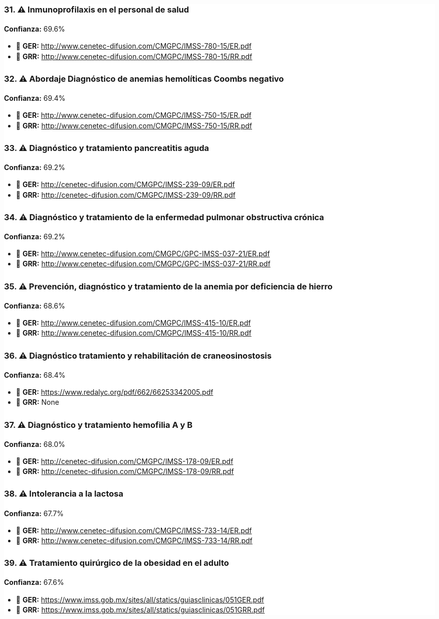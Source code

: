 ### 31. ⚠️ Inmunoprofilaxis en el personal de salud
**Confianza:** 69.6%
- 📄 **GER:** http://www.cenetec-difusion.com/CMGPC/IMSS-780-15/ER.pdf
- 📄 **GRR:** http://www.cenetec-difusion.com/CMGPC/IMSS-780-15/RR.pdf

### 32. ⚠️ Abordaje Diagnóstico de anemias hemolíticas Coombs negativo
**Confianza:** 69.4%
- 📄 **GER:** http://www.cenetec-difusion.com/CMGPC/IMSS-750-15/ER.pdf
- 📄 **GRR:** http://www.cenetec-difusion.com/CMGPC/IMSS-750-15/RR.pdf

### 33. ⚠️ Diagnóstico y tratamiento pancreatitis aguda
**Confianza:** 69.2%
- 📄 **GER:** http://cenetec-difusion.com/CMGPC/IMSS-239-09/ER.pdf
- 📄 **GRR:** http://cenetec-difusion.com/CMGPC/IMSS-239-09/RR.pdf

### 34. ⚠️ Diagnóstico y tratamiento de la enfermedad pulmonar obstructiva crónica
**Confianza:** 69.2%
- 📄 **GER:** http://www.cenetec-difusion.com/CMGPC/GPC-IMSS-037-21/ER.pdf
- 📄 **GRR:** http://www.cenetec-difusion.com/CMGPC/GPC-IMSS-037-21/RR.pdf

### 35. ⚠️ Prevención, diagnóstico y tratamiento de la anemia por deficiencia de hierro
**Confianza:** 68.6%
- 📄 **GER:** http://www.cenetec-difusion.com/CMGPC/IMSS-415-10/ER.pdf
- 📄 **GRR:** http://www.cenetec-difusion.com/CMGPC/IMSS-415-10/RR.pdf

### 36. ⚠️ Diagnóstico tratamiento y rehabilitación de craneosinostosis
**Confianza:** 68.4%
- 📄 **GER:** https://www.redalyc.org/pdf/662/66253342005.pdf
- 📄 **GRR:** None

### 37. ⚠️ Diagnóstico y tratamiento hemofilia A y B
**Confianza:** 68.0%
- 📄 **GER:** http://cenetec-difusion.com/CMGPC/IMSS-178-09/ER.pdf
- 📄 **GRR:** http://cenetec-difusion.com/CMGPC/IMSS-178-09/RR.pdf

### 38. ⚠️ Intolerancia a la lactosa
**Confianza:** 67.7%
- 📄 **GER:** http://www.cenetec-difusion.com/CMGPC/IMSS-733-14/ER.pdf
- 📄 **GRR:** http://www.cenetec-difusion.com/CMGPC/IMSS-733-14/RR.pdf

### 39. ⚠️ Tratamiento quirúrgico de la obesidad en el adulto
**Confianza:** 67.6%
- 📄 **GER:** https://www.imss.gob.mx/sites/all/statics/guiasclinicas/051GER.pdf
- 📄 **GRR:** https://www.imss.gob.mx/sites/all/statics/guiasclinicas/051GRR.pdf

